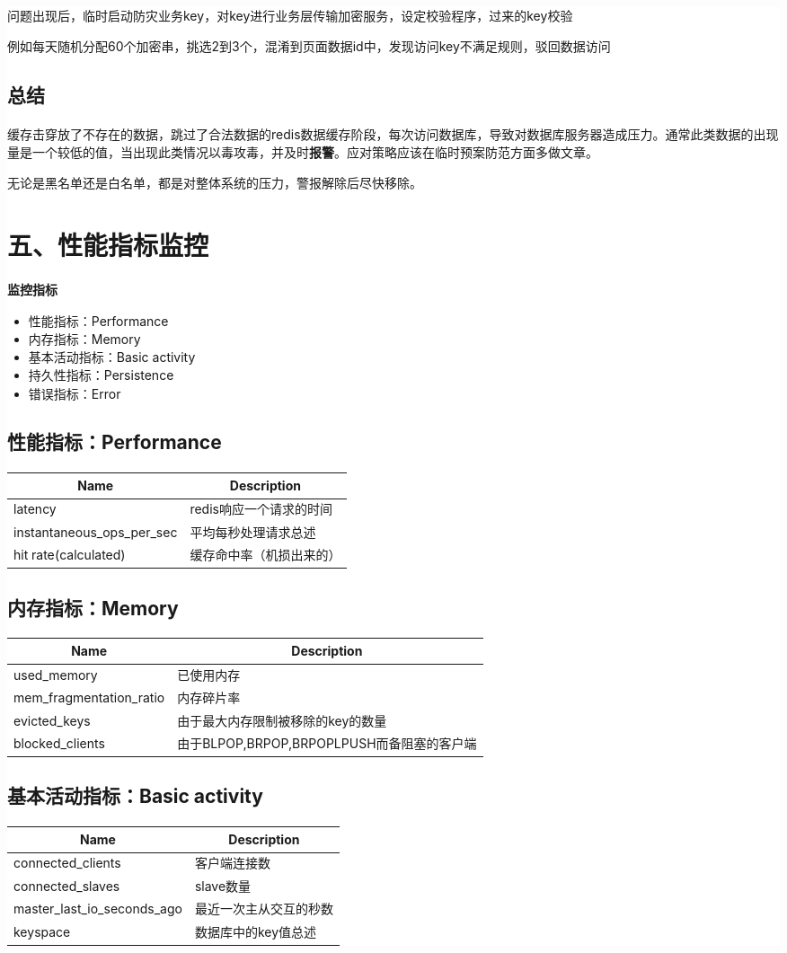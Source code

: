 ​			问题出现后，临时启动防灾业务key，对key进行业务层传输加密服务，设定校验程序，过来的key校验

​			例如每天随机分配60个加密串，挑选2到3个，混淆到页面数据id中，发现访问key不满足规则，驳回数据访问

## 总结

缓存击穿放了不存在的数据，跳过了合法数据的redis数据缓存阶段，每次访问数据库，导致对数据库服务器造成压力。通常此类数据的出现量是一个较低的值，当出现此类情况以毒攻毒，并及时**报警**。应对策略应该在临时预案防范方面多做文章。

无论是黑名单还是白名单，都是对整体系统的压力，警报解除后尽快移除。

# 五、性能指标监控

**监控指标**

- 性能指标：Performance
- 内存指标：Memory
- 基本活动指标：Basic activity
- 持久性指标：Persistence
- 错误指标：Error

## 性能指标：Performance

| Name                      | Description              |
| ------------------------- | ------------------------ |
| latency                   | redis响应一个请求的时间  |
| instantaneous_ops_per_sec | 平均每秒处理请求总述     |
| hit rate(calculated)      | 缓存命中率（机损出来的） |

## 内存指标：Memory

| Name                    | Description                                |
| ----------------------- | ------------------------------------------ |
| used_memory             | 已使用内存                                 |
| mem_fragmentation_ratio | 内存碎片率                                 |
| evicted_keys            | 由于最大内存限制被移除的key的数量          |
| blocked_clients         | 由于BLPOP,BRPOP,BRPOPLPUSH而备阻塞的客户端 |

## 基本活动指标：Basic activity

| Name                       | Description            |
| -------------------------- | ---------------------- |
| connected_clients          | 客户端连接数           |
| connected_slaves           | slave数量              |
| master_last_io_seconds_ago | 最近一次主从交互的秒数 |
| keyspace                   | 数据库中的key值总述    |

